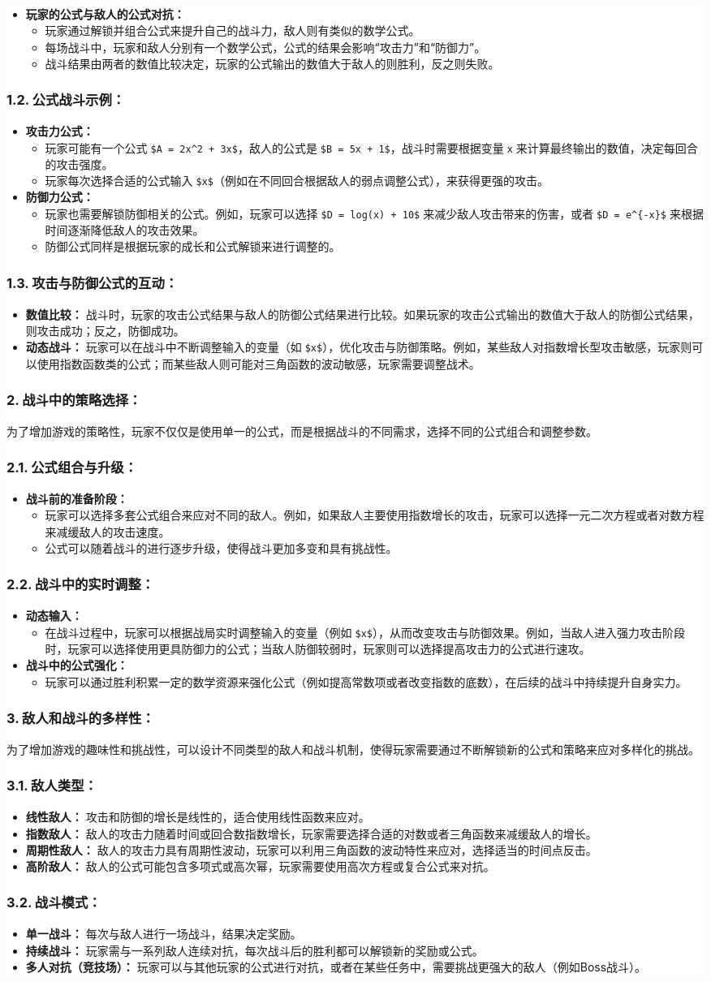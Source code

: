- **玩家的公式与敌人的公式对抗：**
    - 玩家通过解锁并组合公式来提升自己的战斗力，敌人则有类似的数学公式。
    - 每场战斗中，玩家和敌人分别有一个数学公式，公式的结果会影响“攻击力”和“防御力”。
    - 战斗结果由两者的数值比较决定，玩家的公式输出的数值大于敌人的则胜利，反之则失败。

### **1.2. 公式战斗示例：**

- **攻击力公式：**
    - 玩家可能有一个公式 `$A = 2x^2 + 3x$`，敌人的公式是 `$B = 5x + 1$`，战斗时需要根据变量 `x` 来计算最终输出的数值，决定每回合的攻击强度。
    - 玩家每次选择合适的公式输入 `$x$`（例如在不同回合根据敌人的弱点调整公式），来获得更强的攻击。
- **防御力公式：**
    - 玩家也需要解锁防御相关的公式。例如，玩家可以选择 `$D = log(x) + 10$` 来减少敌人攻击带来的伤害，或者 `$D = e^{-x}$` 来根据时间逐渐降低敌人的攻击效果。
    - 防御公式同样是根据玩家的成长和公式解锁来进行调整的。

### **1.3. 攻击与防御公式的互动：**

- **数值比较：** 战斗时，玩家的攻击公式结果与敌人的防御公式结果进行比较。如果玩家的攻击公式输出的数值大于敌人的防御公式结果，则攻击成功；反之，防御成功。
- **动态战斗：** 玩家可以在战斗中不断调整输入的变量（如 `$x$`），优化攻击与防御策略。例如，某些敌人对指数增长型攻击敏感，玩家则可以使用指数函数类的公式；而某些敌人则可能对三角函数的波动敏感，玩家需要调整战术。

### 2. **战斗中的策略选择：**

为了增加游戏的策略性，玩家不仅仅是使用单一的公式，而是根据战斗的不同需求，选择不同的公式组合和调整参数。

### **2.1. 公式组合与升级：**

- **战斗前的准备阶段：**
    - 玩家可以选择多套公式组合来应对不同的敌人。例如，如果敌人主要使用指数增长的攻击，玩家可以选择一元二次方程或者对数方程来减缓敌人的攻击速度。
    - 公式可以随着战斗的进行逐步升级，使得战斗更加多变和具有挑战性。

### **2.2. 战斗中的实时调整：**

- **动态输入：**
    - 在战斗过程中，玩家可以根据战局实时调整输入的变量（例如 `$x$`），从而改变攻击与防御效果。例如，当敌人进入强力攻击阶段时，玩家可以选择使用更具防御力的公式；当敌人防御较弱时，玩家则可以选择提高攻击力的公式进行速攻。
- **战斗中的公式强化：**
    - 玩家可以通过胜利积累一定的数学资源来强化公式（例如提高常数项或者改变指数的底数），在后续的战斗中持续提升自身实力。

### 3. **敌人和战斗的多样性：**

为了增加游戏的趣味性和挑战性，可以设计不同类型的敌人和战斗机制，使得玩家需要通过不断解锁新的公式和策略来应对多样化的挑战。

### **3.1. 敌人类型：**

- **线性敌人：** 攻击和防御的增长是线性的，适合使用线性函数来应对。
- **指数敌人：** 敌人的攻击力随着时间或回合数指数增长，玩家需要选择合适的对数或者三角函数来减缓敌人的增长。
- **周期性敌人：** 敌人的攻击力具有周期性波动，玩家可以利用三角函数的波动特性来应对，选择适当的时间点反击。
- **高阶敌人：** 敌人的公式可能包含多项式或高次幂，玩家需要使用高次方程或复合公式来对抗。

### **3.2. 战斗模式：**

- **单一战斗：** 每次与敌人进行一场战斗，结果决定奖励。
- **持续战斗：** 玩家需与一系列敌人连续对抗，每次战斗后的胜利都可以解锁新的奖励或公式。
- **多人对抗（竞技场）：** 玩家可以与其他玩家的公式进行对抗，或者在某些任务中，需要挑战更强大的敌人（例如Boss战斗）。

